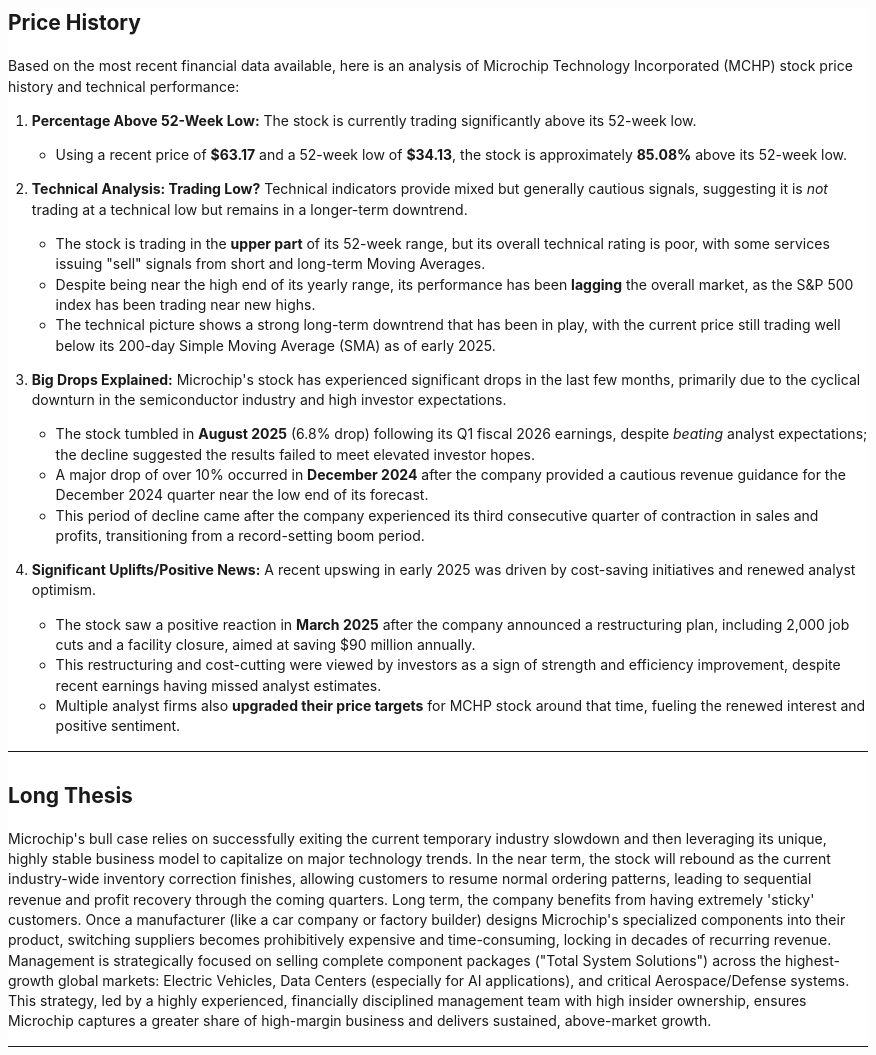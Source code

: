 
## Price History

Based on the most recent financial data available, here is an analysis of Microchip Technology Incorporated (MCHP) stock price history and technical performance:

1.  **Percentage Above 52-Week Low:** The stock is currently trading significantly above its 52-week low.
    *   Using a recent price of **\$63.17** and a 52-week low of **\$34.13**, the stock is approximately **85.08%** above its 52-week low.

2.  **Technical Analysis: Trading Low?** Technical indicators provide mixed but generally cautious signals, suggesting it is *not* trading at a technical low but remains in a longer-term downtrend.
    *   The stock is trading in the **upper part** of its 52-week range, but its overall technical rating is poor, with some services issuing "sell" signals from short and long-term Moving Averages.
    *   Despite being near the high end of its yearly range, its performance has been **lagging** the overall market, as the S&P 500 index has been trading near new highs.
    *   The technical picture shows a strong long-term downtrend that has been in play, with the current price still trading well below its 200-day Simple Moving Average (SMA) as of early 2025.

3.  **Big Drops Explained:** Microchip's stock has experienced significant drops in the last few months, primarily due to the cyclical downturn in the semiconductor industry and high investor expectations.
    *   The stock tumbled in **August 2025** (6.8% drop) following its Q1 fiscal 2026 earnings, despite *beating* analyst expectations; the decline suggested the results failed to meet elevated investor hopes.
    *   A major drop of over 10% occurred in **December 2024** after the company provided a cautious revenue guidance for the December 2024 quarter near the low end of its forecast.
    *   This period of decline came after the company experienced its third consecutive quarter of contraction in sales and profits, transitioning from a record-setting boom period.

4.  **Significant Uplifts/Positive News:** A recent upswing in early 2025 was driven by cost-saving initiatives and renewed analyst optimism.
    *   The stock saw a positive reaction in **March 2025** after the company announced a restructuring plan, including 2,000 job cuts and a facility closure, aimed at saving \$90 million annually.
    *   This restructuring and cost-cutting were viewed by investors as a sign of strength and efficiency improvement, despite recent earnings having missed analyst estimates.
    *   Multiple analyst firms also **upgraded their price targets** for MCHP stock around that time, fueling the renewed interest and positive sentiment.

---

## Long Thesis

Microchip's bull case relies on successfully exiting the current temporary industry slowdown and then leveraging its unique, highly stable business model to capitalize on major technology trends. In the near term, the stock will rebound as the current industry-wide inventory correction finishes, allowing customers to resume normal ordering patterns, leading to sequential revenue and profit recovery through the coming quarters. Long term, the company benefits from having extremely 'sticky' customers. Once a manufacturer (like a car company or factory builder) designs Microchip's specialized components into their product, switching suppliers becomes prohibitively expensive and time-consuming, locking in decades of recurring revenue. Management is strategically focused on selling complete component packages ("Total System Solutions") across the highest-growth global markets: Electric Vehicles, Data Centers (especially for AI applications), and critical Aerospace/Defense systems. This strategy, led by a highly experienced, financially disciplined management team with high insider ownership, ensures Microchip captures a greater share of high-margin business and delivers sustained, above-market growth.

---
